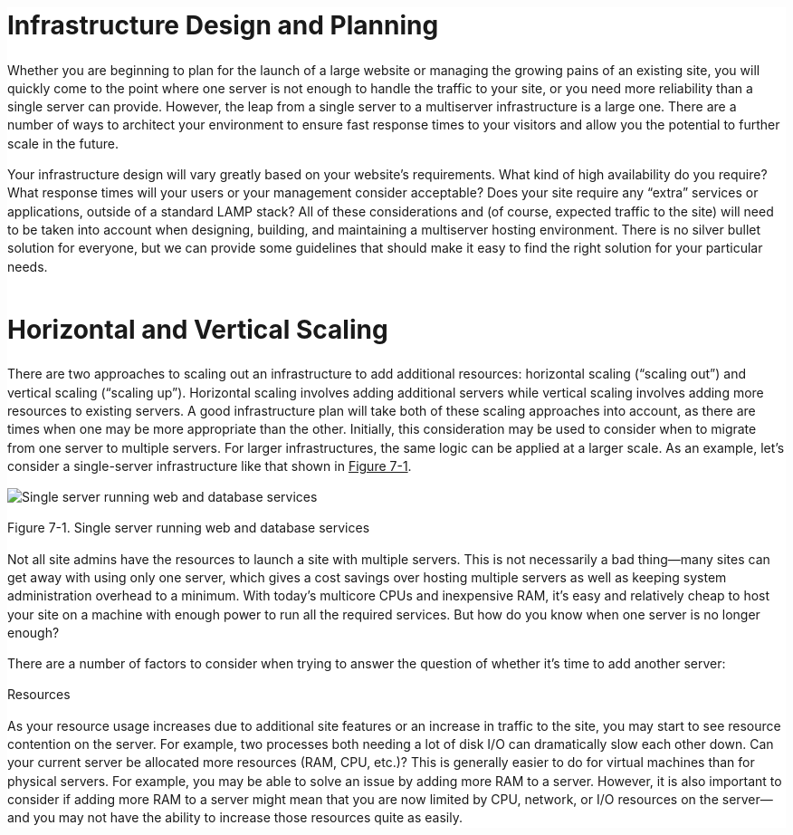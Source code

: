 # Infrastructure Design and Planning

Whether you are beginning to plan for the launch of a large website or managing the growing pains of an existing site, you will quickly come to the point where one server is not enough to handle the traffic to your site, or you need more reliability than a single server can provide. However, the leap from a single server to a multiserver infrastructure is a large one. There are a number of ways to architect your environment to ensure fast response times to your visitors and allow you the potential to further scale in the future.

Your infrastructure design will vary greatly based on your website’s requirements. What kind of high availability do you require? What response times will your users or your management consider acceptable? Does your site require any “extra” services or applications, outside of a standard LAMP stack? All of these considerations and (of course, expected traffic to the site) will need to be taken into account when designing, building, and maintaining a multiserver hosting environment. There is no silver bullet solution for everyone, but we can provide some guidelines that should make it easy to find the right solution for your particular needs.

# Horizontal and Vertical Scaling

There are two approaches to scaling out an infrastructure to add additional resources:  horizontal scaling (“scaling out”) and  vertical scaling (“scaling up”). Horizontal scaling involves adding additional servers while vertical scaling involves adding more resources to existing servers. A good infrastructure plan will take both of these scaling approaches into account, as there are times when one may be more appropriate than the other. Initially, this consideration may be used to consider when to migrate from one server to multiple servers. For larger infrastructures, the same logic can be applied at a larger scale. As an example, let’s consider a single-server infrastructure like that shown in  [Figure 7-1](https://www.oreilly.com/library/view/high-performance-drupal/9781449358013/ch07.html#Figure8-1 "Figure 7-1. Single server running web and database services").

![Single server running web and database services](https://www.oreilly.com/library/view/high-performance-drupal/9781449358013/httpatomoreillycomsourceoreillyimages1821080.png)

Figure 7-1. Single server running web and database services

Not all site admins have the resources to launch a site with multiple servers. This is not necessarily a bad thing—many sites can get away with using only one server, which gives a cost savings over hosting multiple servers as well as keeping system administration overhead to a minimum. With today’s multicore CPUs and inexpensive RAM, it’s easy and relatively cheap to host your site on a machine with enough power to run all the required services. But how do you know when one server is no longer enough?

There are a number of factors to consider when trying to answer the question of whether it’s time to add another server:

Resources

As your resource usage increases due to additional site features or an increase in traffic to the site, you may start to see resource contention on the server. For example, two processes both needing a lot of disk I/O can dramatically slow each other down. Can your current server be allocated more resources (RAM, CPU, etc.)? This is generally easier to do for virtual machines than for physical servers. For example, you may be able to solve an issue by adding more RAM to a server. However, it is also important to consider if adding more RAM to a server might mean that you are now limited by CPU, network, or I/O resources on the server—and you may not have the ability to increase those resources quite as easily.
